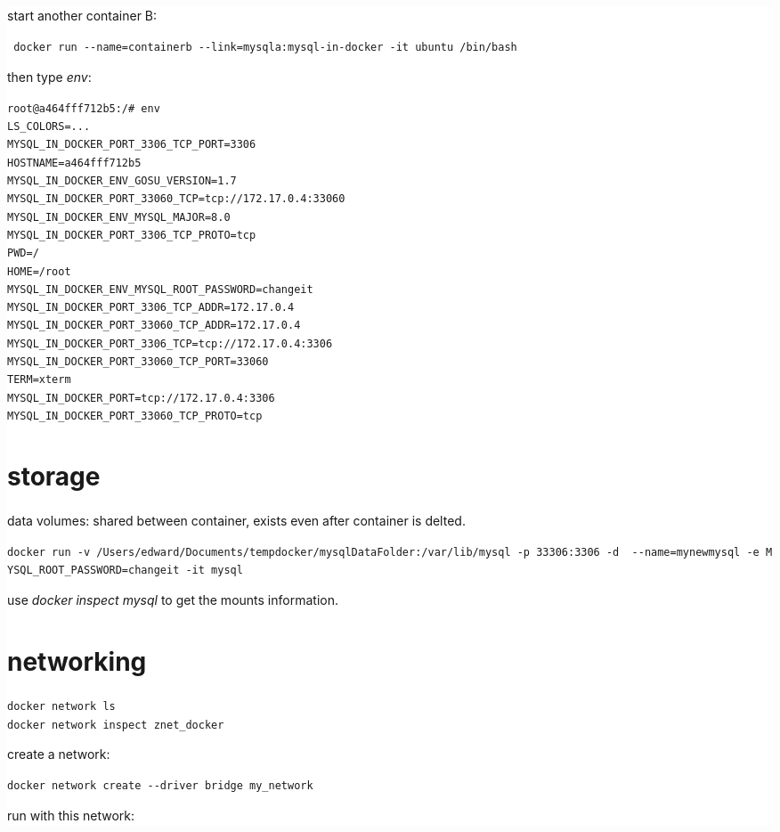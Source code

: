start another container B:

```
 docker run --name=containerb --link=mysqla:mysql-in-docker -it ubuntu /bin/bash
```

then type *env*:

```
root@a464fff712b5:/# env
LS_COLORS=...
MYSQL_IN_DOCKER_PORT_3306_TCP_PORT=3306
HOSTNAME=a464fff712b5
MYSQL_IN_DOCKER_ENV_GOSU_VERSION=1.7
MYSQL_IN_DOCKER_PORT_33060_TCP=tcp://172.17.0.4:33060
MYSQL_IN_DOCKER_ENV_MYSQL_MAJOR=8.0
MYSQL_IN_DOCKER_PORT_3306_TCP_PROTO=tcp
PWD=/
HOME=/root
MYSQL_IN_DOCKER_ENV_MYSQL_ROOT_PASSWORD=changeit
MYSQL_IN_DOCKER_PORT_3306_TCP_ADDR=172.17.0.4
MYSQL_IN_DOCKER_PORT_33060_TCP_ADDR=172.17.0.4
MYSQL_IN_DOCKER_PORT_3306_TCP=tcp://172.17.0.4:3306
MYSQL_IN_DOCKER_PORT_33060_TCP_PORT=33060
TERM=xterm
MYSQL_IN_DOCKER_PORT=tcp://172.17.0.4:3306
MYSQL_IN_DOCKER_PORT_33060_TCP_PROTO=tcp

```

# storage

data volumes: shared between container, exists even after container is delted.

```
docker run -v /Users/edward/Documents/tempdocker/mysqlDataFolder:/var/lib/mysql -p 33306:3306 -d  --name=mynewmysql -e MYSQL_ROOT_PASSWORD=changeit -it mysql
```

use *docker inspect mysql* to get the mounts information.

# networking

```
docker network ls
docker network inspect znet_docker
```

create a network:

```
docker network create --driver bridge my_network
```

run with this network:
